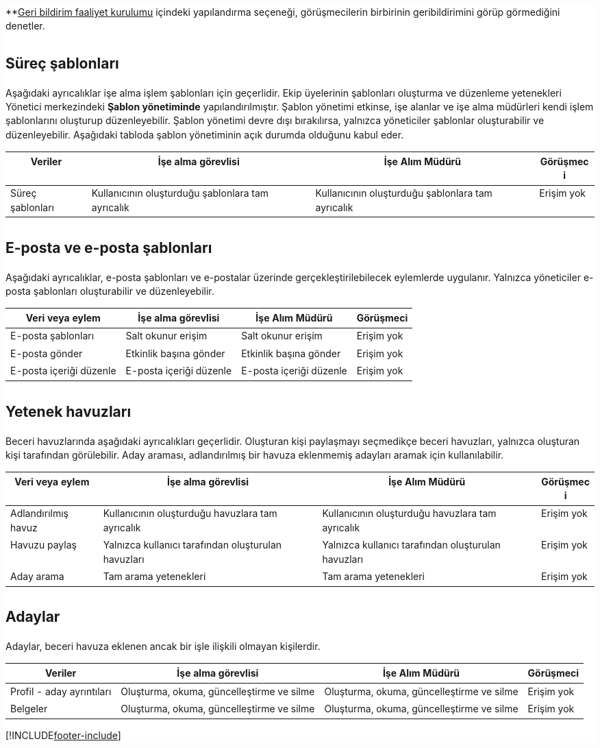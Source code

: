 
\*\*[Geri bildirim faaliyet kurulumu](./activities-attract.md) içindeki yapılandırma seçeneği, görüşmecilerin birbirinin geribildirimini görüp görmediğini denetler.


## <a name="process-templates"></a>Süreç şablonları

Aşağıdaki ayrıcalıklar işe alma işlem şablonları için geçerlidir. Ekip üyelerinin şablonları oluşturma ve düzenleme yetenekleri Yönetici merkezindeki **Şablon yönetiminde** yapılandırılmıştır. Şablon yönetimi etkinse, işe alanlar ve işe alma müdürleri kendi işlem şablonlarını oluşturup düzenleyebilir. Şablon yönetimi devre dışı bırakılırsa, yalnızca yöneticiler şablonlar oluşturabilir ve düzenleyebilir. Aşağıdaki tabloda şablon yönetiminin açık durumda olduğunu kabul eder.

| Veriler              | İşe alma görevlisi                                           | İşe Alım Müdürü                                      | Görüşmeci |
|-------------------|-----------------------------------------------------|-----------------------------------------------------|-------------|
| Süreç şablonları | Kullanıcının oluşturduğu şablonlara tam ayrıcalık | Kullanıcının oluşturduğu şablonlara tam ayrıcalık | Erişim yok   |

## <a name="email-and-email-templates"></a>E-posta ve e-posta şablonları

Aşağıdaki ayrıcalıklar, e-posta şablonları ve e-postalar üzerinde gerçekleştirilebilecek eylemlerde uygulanır. Yalnızca yöneticiler e-posta şablonları oluşturabilir ve düzenleyebilir.

| Veri veya eylem     | İşe alma görevlisi          | İşe Alım Müdürü     | Görüşmeci |
|--------------------|--------------------|--------------------|-------------|
| E-posta şablonları    | Salt okunur erişim   | Salt okunur erişim   | Erişim yok   |
| E-posta gönder         | Etkinlik başına gönder  | Etkinlik başına gönder  | Erişim yok   |
| E-posta içeriği düzenle | E-posta içeriği düzenle | E-posta içeriği düzenle | Erişim yok   |

## <a name="talent-pools"></a>Yetenek havuzları

Beceri havuzlarında aşağıdaki ayrıcalıkları geçerlidir. Oluşturan kişi paylaşmayı seçmedikçe beceri havuzları, yalnızca oluşturan kişi tarafından görülebilir. Aday araması, adlandırılmış bir havuza eklenmemiş adayları aramak için kullanılabilir.

| Veri veya eylem   | İşe alma görevlisi                                       | İşe Alım Müdürü                                  | Görüşmeci |
|------------------|-------------------------------------------------|-------------------------------------------------|-------------|
| Adlandırılmış havuz       | Kullanıcının oluşturduğu havuzlara tam ayrıcalık | Kullanıcının oluşturduğu havuzlara tam ayrıcalık | Erişim yok   |
| Havuzu paylaş       | Yalnızca kullanıcı tarafından oluşturulan havuzları                | Yalnızca kullanıcı tarafından oluşturulan havuzları                | Erişim yok   |
| Aday arama | Tam arama yetenekleri                        | Tam arama yetenekleri                        | Erişim yok   |

## <a name="candidates"></a>Adaylar

Adaylar, beceri havuza eklenen ancak bir işle ilişkili olmayan kişilerdir.

| Veriler                        | İşe alma görevlisi                        | İşe Alım Müdürü                   | Görüşmeci |
|-----------------------------|----------------------------------|----------------------------------|-------------|
| Profil - aday ayrıntıları | Oluşturma, okuma, güncelleştirme ve silme | Oluşturma, okuma, güncelleştirme ve silme | Erişim yok   |
| Belgeler                   | Oluşturma, okuma, güncelleştirme ve silme | Oluşturma, okuma, güncelleştirme ve silme | Erişim yok   |


[!INCLUDE[footer-include](../includes/footer-banner.md)]